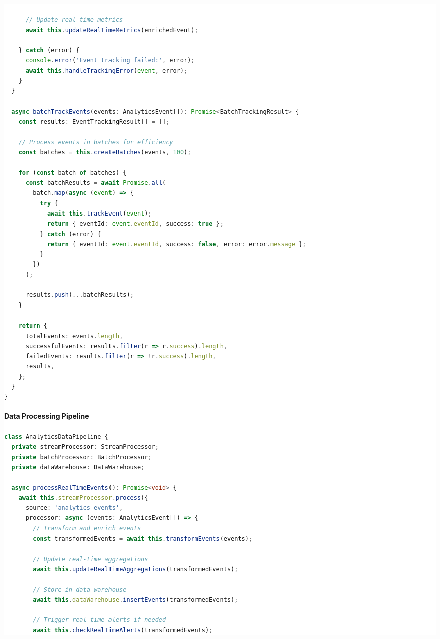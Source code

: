 ```typescript
      
      // Update real-time metrics
      await this.updateRealTimeMetrics(enrichedEvent);
      
    } catch (error) {
      console.error('Event tracking failed:', error);
      await this.handleTrackingError(event, error);
    }
  }
  
  async batchTrackEvents(events: AnalyticsEvent[]): Promise<BatchTrackingResult> {
    const results: EventTrackingResult[] = [];
    
    // Process events in batches for efficiency
    const batches = this.createBatches(events, 100);
    
    for (const batch of batches) {
      const batchResults = await Promise.all(
        batch.map(async (event) => {
          try {
            await this.trackEvent(event);
            return { eventId: event.eventId, success: true };
          } catch (error) {
            return { eventId: event.eventId, success: false, error: error.message };
          }
        })
      );
      
      results.push(...batchResults);
    }
    
    return {
      totalEvents: events.length,
      successfulEvents: results.filter(r => r.success).length,
      failedEvents: results.filter(r => !r.success).length,
      results,
    };
  }
}
```

#### Data Processing Pipeline
```typescript
class AnalyticsDataPipeline {
  private streamProcessor: StreamProcessor;
  private batchProcessor: BatchProcessor;
  private dataWarehouse: DataWarehouse;
  
  async processRealTimeEvents(): Promise<void> {
    await this.streamProcessor.process({
      source: 'analytics_events',
      processor: async (events: AnalyticsEvent[]) => {
        // Transform and enrich events
        const transformedEvents = await this.transformEvents(events);
        
        // Update real-time aggregations
        await this.updateRealTimeAggregations(transformedEvents);
        
        // Store in data warehouse
        await this.dataWarehouse.insertEvents(transformedEvents);
        
        // Trigger real-time alerts if needed
        await this.checkRealTimeAlerts(transformedEvents);
```
